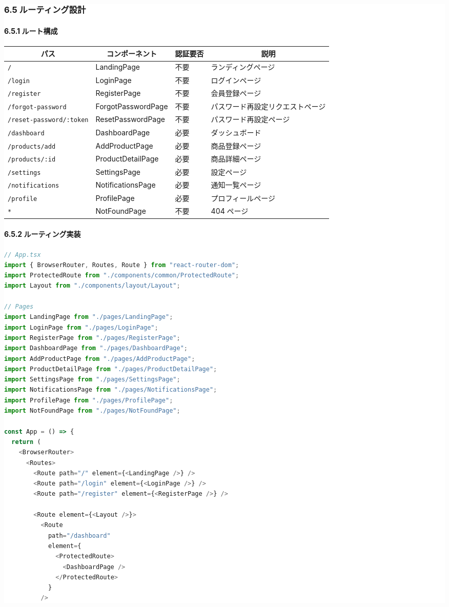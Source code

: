 ### 6.5 ルーティング設計

#### 6.5.1 ルート構成

| パス                     | コンポーネント     | 認証要否 | 説明                             |
| ------------------------ | ------------------ | -------- | -------------------------------- |
| `/`                      | LandingPage        | 不要     | ランディングページ               |
| `/login`                 | LoginPage          | 不要     | ログインページ                   |
| `/register`              | RegisterPage       | 不要     | 会員登録ページ                   |
| `/forgot-password`       | ForgotPasswordPage | 不要     | パスワード再設定リクエストページ |
| `/reset-password/:token` | ResetPasswordPage  | 不要     | パスワード再設定ページ           |
| `/dashboard`             | DashboardPage      | 必要     | ダッシュボード                   |
| `/products/add`          | AddProductPage     | 必要     | 商品登録ページ                   |
| `/products/:id`          | ProductDetailPage  | 必要     | 商品詳細ページ                   |
| `/settings`              | SettingsPage       | 必要     | 設定ページ                       |
| `/notifications`         | NotificationsPage  | 必要     | 通知一覧ページ                   |
| `/profile`               | ProfilePage        | 必要     | プロフィールページ               |
| `*`                      | NotFoundPage       | 不要     | 404 ページ                       |

#### 6.5.2 ルーティング実装

```javascript
// App.tsx
import { BrowserRouter, Routes, Route } from "react-router-dom";
import ProtectedRoute from "./components/common/ProtectedRoute";
import Layout from "./components/layout/Layout";

// Pages
import LandingPage from "./pages/LandingPage";
import LoginPage from "./pages/LoginPage";
import RegisterPage from "./pages/RegisterPage";
import DashboardPage from "./pages/DashboardPage";
import AddProductPage from "./pages/AddProductPage";
import ProductDetailPage from "./pages/ProductDetailPage";
import SettingsPage from "./pages/SettingsPage";
import NotificationsPage from "./pages/NotificationsPage";
import ProfilePage from "./pages/ProfilePage";
import NotFoundPage from "./pages/NotFoundPage";

const App = () => {
  return (
    <BrowserRouter>
      <Routes>
        <Route path="/" element={<LandingPage />} />
        <Route path="/login" element={<LoginPage />} />
        <Route path="/register" element={<RegisterPage />} />

        <Route element={<Layout />}>
          <Route
            path="/dashboard"
            element={
              <ProtectedRoute>
                <DashboardPage />
              </ProtectedRoute>
            }
          />
```
